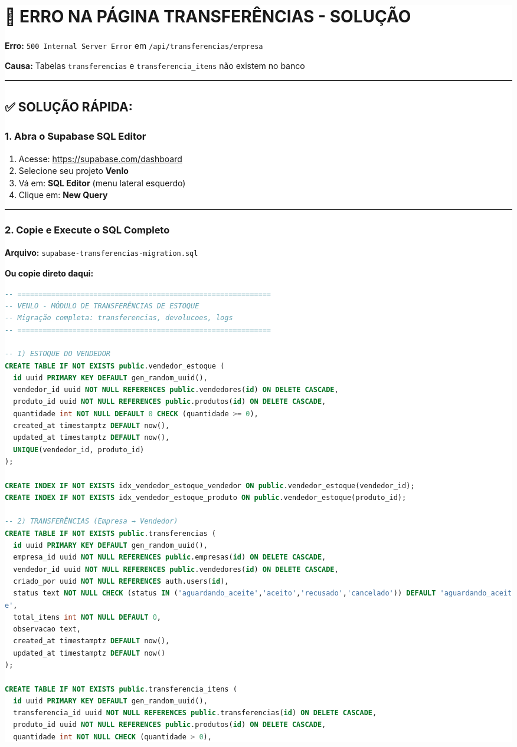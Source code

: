 # 🚨 ERRO NA PÁGINA TRANSFERÊNCIAS - SOLUÇÃO

**Erro:** `500 Internal Server Error` em `/api/transferencias/empresa`

**Causa:** Tabelas `transferencias` e `transferencia_itens` não existem no banco

---

## ✅ **SOLUÇÃO RÁPIDA:**

### **1. Abra o Supabase SQL Editor**

1. Acesse: https://supabase.com/dashboard
2. Selecione seu projeto **Venlo**
3. Vá em: **SQL Editor** (menu lateral esquerdo)
4. Clique em: **New Query**

---

### **2. Copie e Execute o SQL Completo**

**Arquivo:** `supabase-transferencias-migration.sql`

**Ou copie direto daqui:**

```sql
-- ============================================================
-- VENLO - MÓDULO DE TRANSFERÊNCIAS DE ESTOQUE
-- Migração completa: transferencias, devolucoes, logs
-- ============================================================

-- 1) ESTOQUE DO VENDEDOR
CREATE TABLE IF NOT EXISTS public.vendedor_estoque (
  id uuid PRIMARY KEY DEFAULT gen_random_uuid(),
  vendedor_id uuid NOT NULL REFERENCES public.vendedores(id) ON DELETE CASCADE,
  produto_id uuid NOT NULL REFERENCES public.produtos(id) ON DELETE CASCADE,
  quantidade int NOT NULL DEFAULT 0 CHECK (quantidade >= 0),
  created_at timestamptz DEFAULT now(),
  updated_at timestamptz DEFAULT now(),
  UNIQUE(vendedor_id, produto_id)
);

CREATE INDEX IF NOT EXISTS idx_vendedor_estoque_vendedor ON public.vendedor_estoque(vendedor_id);
CREATE INDEX IF NOT EXISTS idx_vendedor_estoque_produto ON public.vendedor_estoque(produto_id);

-- 2) TRANSFERÊNCIAS (Empresa → Vendedor)
CREATE TABLE IF NOT EXISTS public.transferencias (
  id uuid PRIMARY KEY DEFAULT gen_random_uuid(),
  empresa_id uuid NOT NULL REFERENCES public.empresas(id) ON DELETE CASCADE,
  vendedor_id uuid NOT NULL REFERENCES public.vendedores(id) ON DELETE CASCADE,
  criado_por uuid NOT NULL REFERENCES auth.users(id),
  status text NOT NULL CHECK (status IN ('aguardando_aceite','aceito','recusado','cancelado')) DEFAULT 'aguardando_aceite',
  total_itens int NOT NULL DEFAULT 0,
  observacao text,
  created_at timestamptz DEFAULT now(),
  updated_at timestamptz DEFAULT now()
);

CREATE TABLE IF NOT EXISTS public.transferencia_itens (
  id uuid PRIMARY KEY DEFAULT gen_random_uuid(),
  transferencia_id uuid NOT NULL REFERENCES public.transferencias(id) ON DELETE CASCADE,
  produto_id uuid NOT NULL REFERENCES public.produtos(id) ON DELETE CASCADE,
  quantidade int NOT NULL CHECK (quantidade > 0),
```